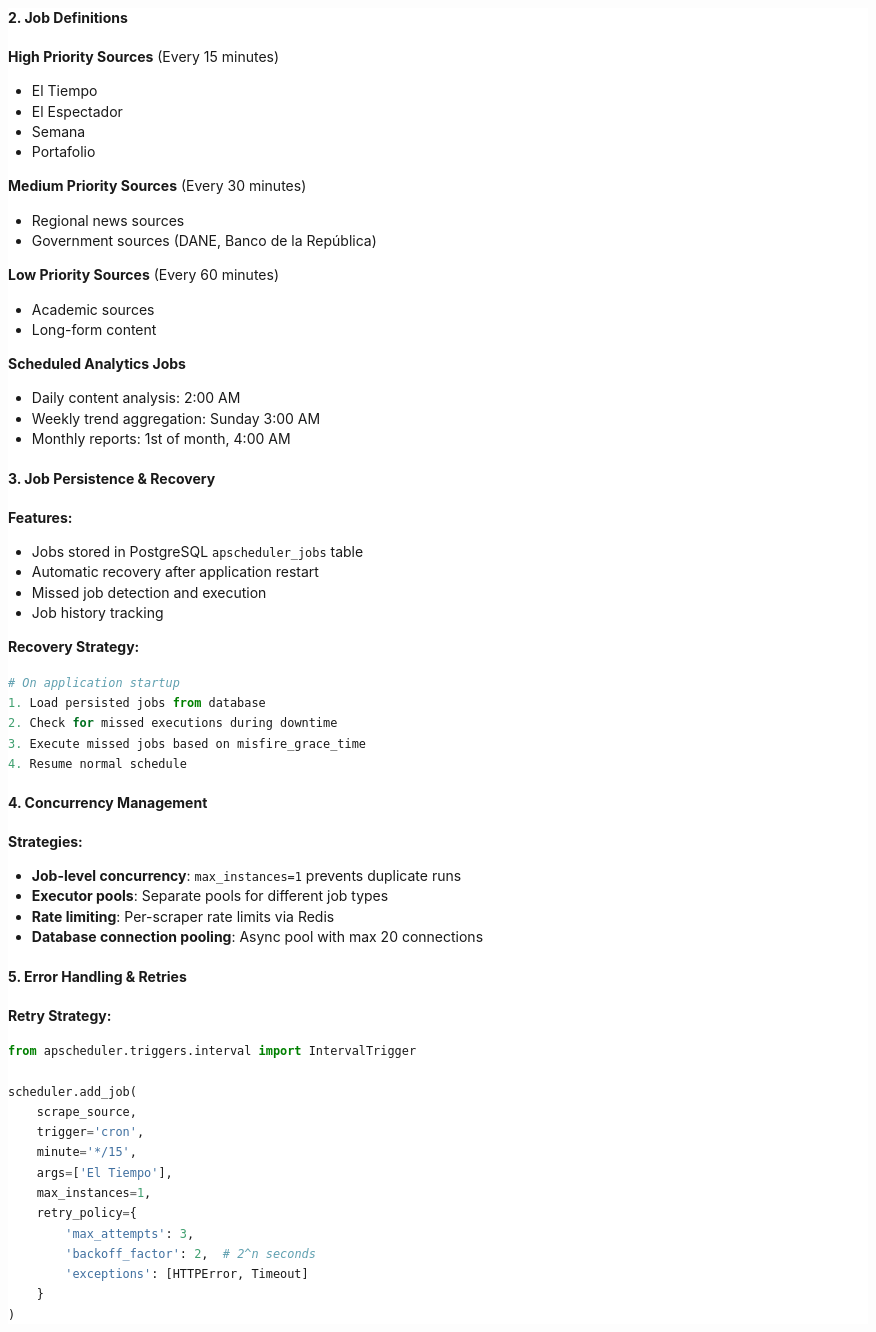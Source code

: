 #### 2. Job Definitions

**High Priority Sources** (Every 15 minutes)
- El Tiempo
- El Espectador
- Semana
- Portafolio

**Medium Priority Sources** (Every 30 minutes)
- Regional news sources
- Government sources (DANE, Banco de la República)

**Low Priority Sources** (Every 60 minutes)
- Academic sources
- Long-form content

**Scheduled Analytics Jobs**
- Daily content analysis: 2:00 AM
- Weekly trend aggregation: Sunday 3:00 AM
- Monthly reports: 1st of month, 4:00 AM

#### 3. Job Persistence & Recovery

**Features:**
- Jobs stored in PostgreSQL `apscheduler_jobs` table
- Automatic recovery after application restart
- Missed job detection and execution
- Job history tracking

**Recovery Strategy:**
```python
# On application startup
1. Load persisted jobs from database
2. Check for missed executions during downtime
3. Execute missed jobs based on misfire_grace_time
4. Resume normal schedule
```

#### 4. Concurrency Management

**Strategies:**
- **Job-level concurrency**: `max_instances=1` prevents duplicate runs
- **Executor pools**: Separate pools for different job types
- **Rate limiting**: Per-scraper rate limits via Redis
- **Database connection pooling**: Async pool with max 20 connections

#### 5. Error Handling & Retries

**Retry Strategy:**
```python
from apscheduler.triggers.interval import IntervalTrigger

scheduler.add_job(
    scrape_source,
    trigger='cron',
    minute='*/15',
    args=['El Tiempo'],
    max_instances=1,
    retry_policy={
        'max_attempts': 3,
        'backoff_factor': 2,  # 2^n seconds
        'exceptions': [HTTPError, Timeout]
    }
)
```

